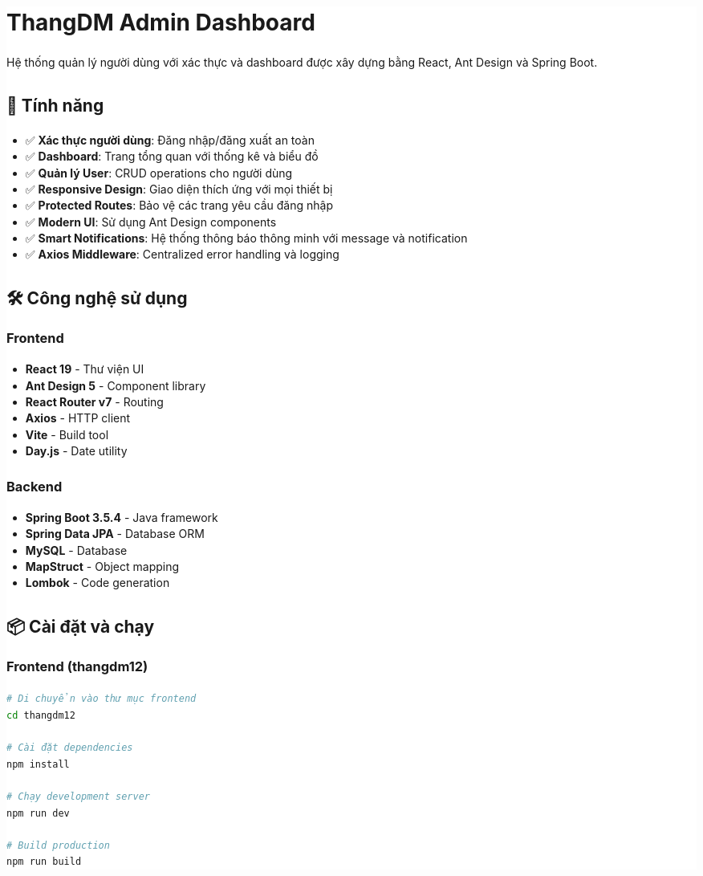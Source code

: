 # ThangDM Admin Dashboard

Hệ thống quản lý người dùng với xác thực và dashboard được xây dựng bằng React, Ant Design và Spring Boot.

## 🚀 Tính năng

- ✅ **Xác thực người dùng**: Đăng nhập/đăng xuất an toàn
- ✅ **Dashboard**: Trang tổng quan với thống kê và biểu đồ
- ✅ **Quản lý User**: CRUD operations cho người dùng
- ✅ **Responsive Design**: Giao diện thích ứng với mọi thiết bị
- ✅ **Protected Routes**: Bảo vệ các trang yêu cầu đăng nhập
- ✅ **Modern UI**: Sử dụng Ant Design components
- ✅ **Smart Notifications**: Hệ thống thông báo thông minh với message và notification
- ✅ **Axios Middleware**: Centralized error handling và logging

## 🛠️ Công nghệ sử dụng

### Frontend
- **React 19** - Thư viện UI
- **Ant Design 5** - Component library
- **React Router v7** - Routing
- **Axios** - HTTP client
- **Vite** - Build tool
- **Day.js** - Date utility

### Backend
- **Spring Boot 3.5.4** - Java framework
- **Spring Data JPA** - Database ORM
- **MySQL** - Database
- **MapStruct** - Object mapping
- **Lombok** - Code generation

## 📦 Cài đặt và chạy

### Frontend (thangdm12)

```bash
# Di chuyển vào thư mục frontend
cd thangdm12

# Cài đặt dependencies
npm install

# Chạy development server
npm run dev

# Build production
npm run build
```
